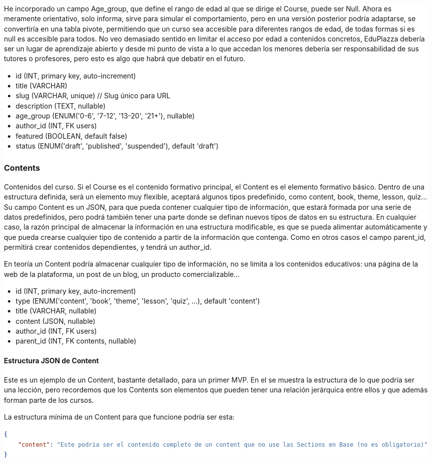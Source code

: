 He incorporado un campo Age_group, que define el rango de edad al que se dirige el Course, puede ser Null. Ahora es meramente orientativo, solo informa, sirve para simular el comportamiento, pero en una versión posterior podría adaptarse, se convertiría en una tabla pivote, permitiendo que un curso sea accesible para diferentes rangos de edad, de todas formas si es null es accesible para todos. No veo demasiado sentido en limitar el acceso por edad a contenidos concretos, EduPlazza debería ser un lugar de aprendizaje abierto y desde mi punto de vista a lo que accedan los menores debería ser responsabilidad de sus tutores o profesores, pero esto es algo que habrá que debatir en el futuro.

- id (INT, primary key, auto-increment)
- title (VARCHAR)
- slug (VARCHAR, unique) // Slug único para URL
- description (TEXT, nullable)
- age_group (ENUM('0-6', '7-12', '13-20', '21+'), nullable)
- author_id (INT, FK users)
- featured (BOOLEAN, default false)
- status (ENUM('draft', 'published', 'suspended'), default 'draft')

### Contents 

Contenidos del curso. Si el Course es el contenido formativo principal, el Content es el elemento formativo básico. Dentro de una estructura definida, será un elemento muy flexible, aceptará algunos tipos predefinido, como content, book, theme, lesson, quiz... Su campo Content es un JSON, para que pueda contener cualquier tipo de información, que estará formada por una serie de datos predefinidos, pero podrá también tener una parte donde se definan nuevos tipos de datos en su estructura. En cualquier caso, la razón principal de almacenar la información en una estructura modificable, es que se pueda alimentar automáticamente y que pueda crearse cualquier tipo de contenido a partir de la información que contenga. Como en otros casos el campo parent_id, permitirá crear contenidos dependientes, y tendrá un author_id.

En teoría un Content podría almacenar cualquier tipo de información, no se limita a los contenidos educativos: una página de la web de la plataforma, un post de un blog, un producto comercializable...

- id (INT, primary key, auto-increment)
- type (ENUM('content', 'book', 'theme', 'lesson', 'quiz', ...), default 'content')
- title (VARCHAR, nullable)
- content (JSON, nullable)
- author_id (INT, FK users)
- parent_id (INT, FK contents, nullable)

#### Estructura JSON de Content

Este es un ejemplo de un Content, bastante detallado, para un primer MVP. En el se muestra la estructura de lo que podría ser una lección, pero recordemos que los Contents son elementos que pueden tener una relación jerárquica entre ellos y que además forman parte de los cursos.

La estructura mínima de un Content para que funcione podría ser esta:
```json
{
    "content": "Este podría ser el contenido completo de un content que no use las Sections en Base (no es obligatorio)"
}
```

